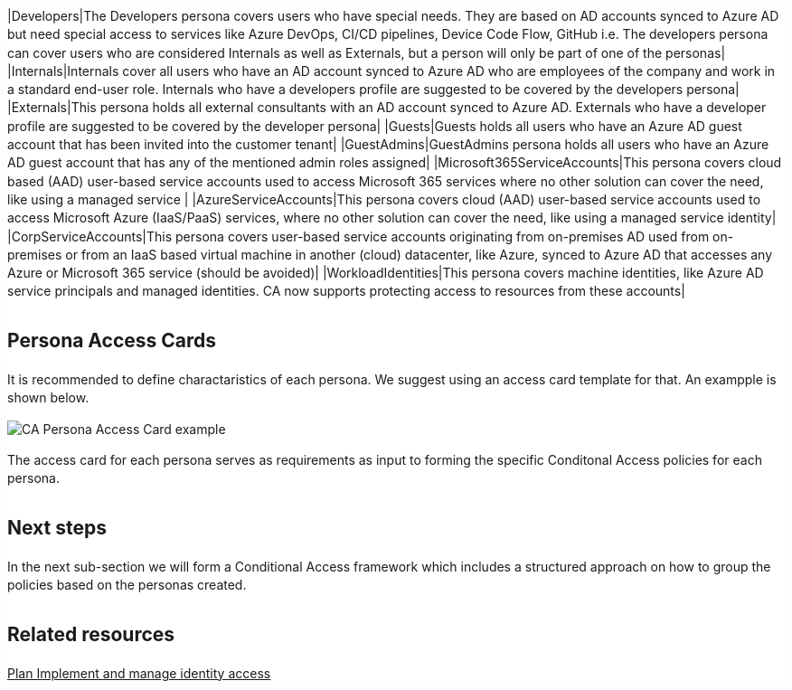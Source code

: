 |Developers|The Developers persona covers users who have special needs. They are based on AD accounts synced to Azure AD but need special access to services like Azure DevOps, CI/CD pipelines, Device Code Flow, GitHub i.e. The developers persona can cover users who are considered Internals as well as Externals, but a person will only be part of one of the personas|
|Internals|Internals cover all users who have an AD account synced to Azure AD who are employees of the company and work in a standard end-user role. Internals who have a developers profile are suggested to be covered by the developers persona|
|Externals|This persona holds all external consultants with an AD account synced to Azure AD. Externals who have a developer profile are suggested to be covered by the developer persona|
|Guests|Guests holds all users who have an Azure AD guest account that has been invited into the customer tenant|
|GuestAdmins|GuestAdmins persona holds all users who have an Azure AD guest account that has any of the mentioned admin roles assigned|
|Microsoft365ServiceAccounts|This persona covers cloud based (AAD) user-based service accounts used to access Microsoft 365 services where no other solution can cover the need, like using a managed service |
|AzureServiceAccounts|This persona covers cloud (AAD) user-based service accounts used to access Microsoft Azure (IaaS/PaaS) services, where no other solution can cover the need, like using a managed service identity|
|CorpServiceAccounts|This persona covers user-based service accounts originating from on-premises AD used from on-premises or from an IaaS based virtual machine in another (cloud) datacenter, like Azure, synced to Azure AD that accesses any Azure or Microsoft 365 service (should be avoided)|
|WorkloadIdentities|This persona covers machine identities, like Azure AD service principals and managed identities. CA now supports protecting access to resources from these accounts|

## Persona Access Cards

It is recommended to define charactaristics of each persona. We suggest using an access card template for that. An exampple is shown below.

![CA Persona Access Card example](media/capersonaaccesscardexample.svg)

The access card for each persona serves as requirements as input to forming the specific Conditonal Access policies for each persona.

## Next steps

In the next sub-section we will form a Conditional Access framework which includes a structured approach on how to group the policies based on the personas created.

## Related resources

[Plan Implement and manage identity access](https://docs.microsoft.com/learn/paths/implement-manage-identity-access/)